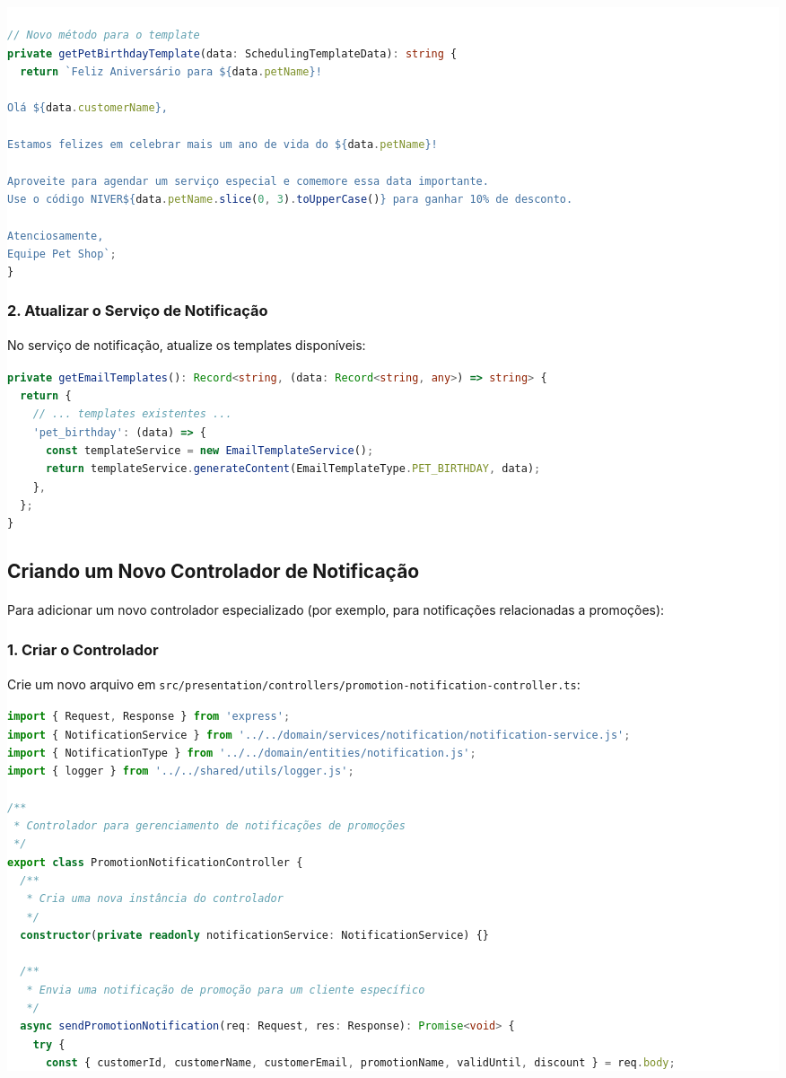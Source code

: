 ```typescript

// Novo método para o template
private getPetBirthdayTemplate(data: SchedulingTemplateData): string {
  return `Feliz Aniversário para ${data.petName}!

Olá ${data.customerName},

Estamos felizes em celebrar mais um ano de vida do ${data.petName}!

Aproveite para agendar um serviço especial e comemore essa data importante.
Use o código NIVER${data.petName.slice(0, 3).toUpperCase()} para ganhar 10% de desconto.

Atenciosamente,
Equipe Pet Shop`;
}
```

### 2. Atualizar o Serviço de Notificação

No serviço de notificação, atualize os templates disponíveis:

```typescript
private getEmailTemplates(): Record<string, (data: Record<string, any>) => string> {
  return {
    // ... templates existentes ...
    'pet_birthday': (data) => {
      const templateService = new EmailTemplateService();
      return templateService.generateContent(EmailTemplateType.PET_BIRTHDAY, data);
    },
  };
}
```

## Criando um Novo Controlador de Notificação

Para adicionar um novo controlador especializado (por exemplo, para notificações relacionadas a promoções):

### 1. Criar o Controlador

Crie um novo arquivo em `src/presentation/controllers/promotion-notification-controller.ts`:

```typescript
import { Request, Response } from 'express';
import { NotificationService } from '../../domain/services/notification/notification-service.js';
import { NotificationType } from '../../domain/entities/notification.js';
import { logger } from '../../shared/utils/logger.js';

/**
 * Controlador para gerenciamento de notificações de promoções
 */
export class PromotionNotificationController {
  /**
   * Cria uma nova instância do controlador
   */
  constructor(private readonly notificationService: NotificationService) {}

  /**
   * Envia uma notificação de promoção para um cliente específico
   */
  async sendPromotionNotification(req: Request, res: Response): Promise<void> {
    try {
      const { customerId, customerName, customerEmail, promotionName, validUntil, discount } = req.body;

```